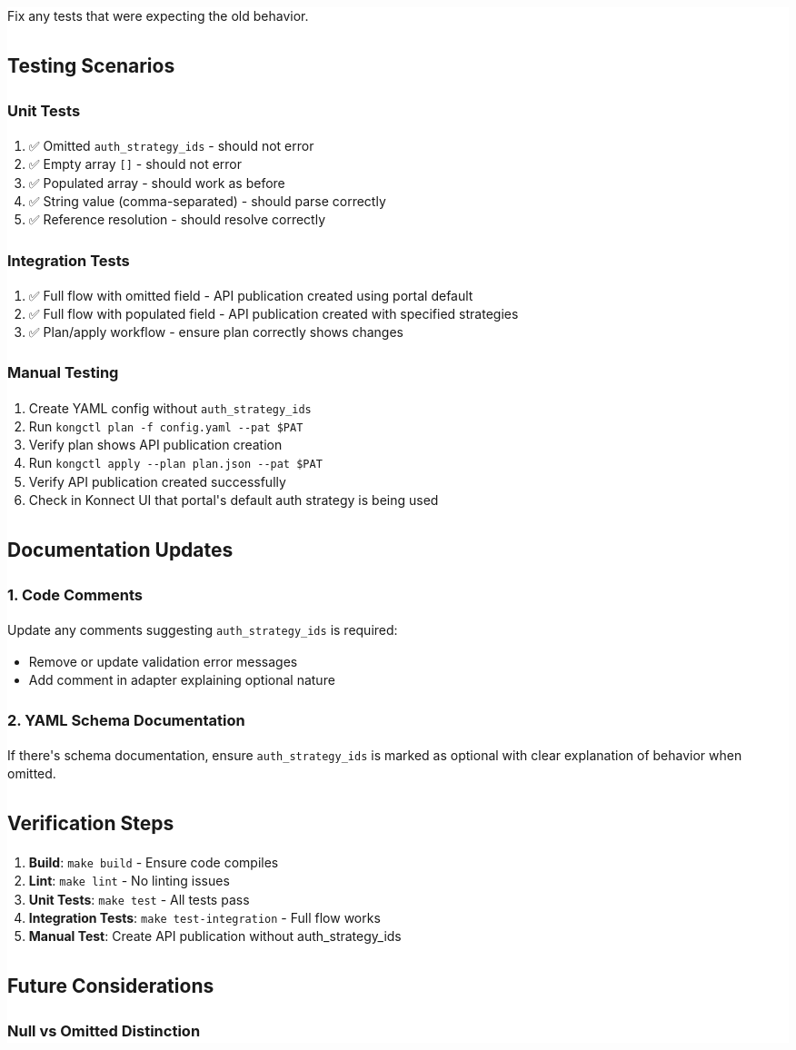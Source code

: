 Fix any tests that were expecting the old behavior.

## Testing Scenarios

### Unit Tests
1. ✅ Omitted `auth_strategy_ids` - should not error
2. ✅ Empty array `[]` - should not error  
3. ✅ Populated array - should work as before
4. ✅ String value (comma-separated) - should parse correctly
5. ✅ Reference resolution - should resolve correctly

### Integration Tests
1. ✅ Full flow with omitted field - API publication created using portal default
2. ✅ Full flow with populated field - API publication created with specified strategies
3. ✅ Plan/apply workflow - ensure plan correctly shows changes

### Manual Testing
1. Create YAML config without `auth_strategy_ids`
2. Run `kongctl plan -f config.yaml --pat $PAT`
3. Verify plan shows API publication creation
4. Run `kongctl apply --plan plan.json --pat $PAT`
5. Verify API publication created successfully
6. Check in Konnect UI that portal's default auth strategy is being used

## Documentation Updates

### 1. Code Comments

Update any comments suggesting `auth_strategy_ids` is required:
- Remove or update validation error messages
- Add comment in adapter explaining optional nature

### 2. YAML Schema Documentation

If there's schema documentation, ensure `auth_strategy_ids` is marked as optional with 
clear explanation of behavior when omitted.

## Verification Steps

1. **Build**: `make build` - Ensure code compiles
2. **Lint**: `make lint` - No linting issues  
3. **Unit Tests**: `make test` - All tests pass
4. **Integration Tests**: `make test-integration` - Full flow works
5. **Manual Test**: Create API publication without auth_strategy_ids

## Future Considerations

### Null vs Omitted Distinction
